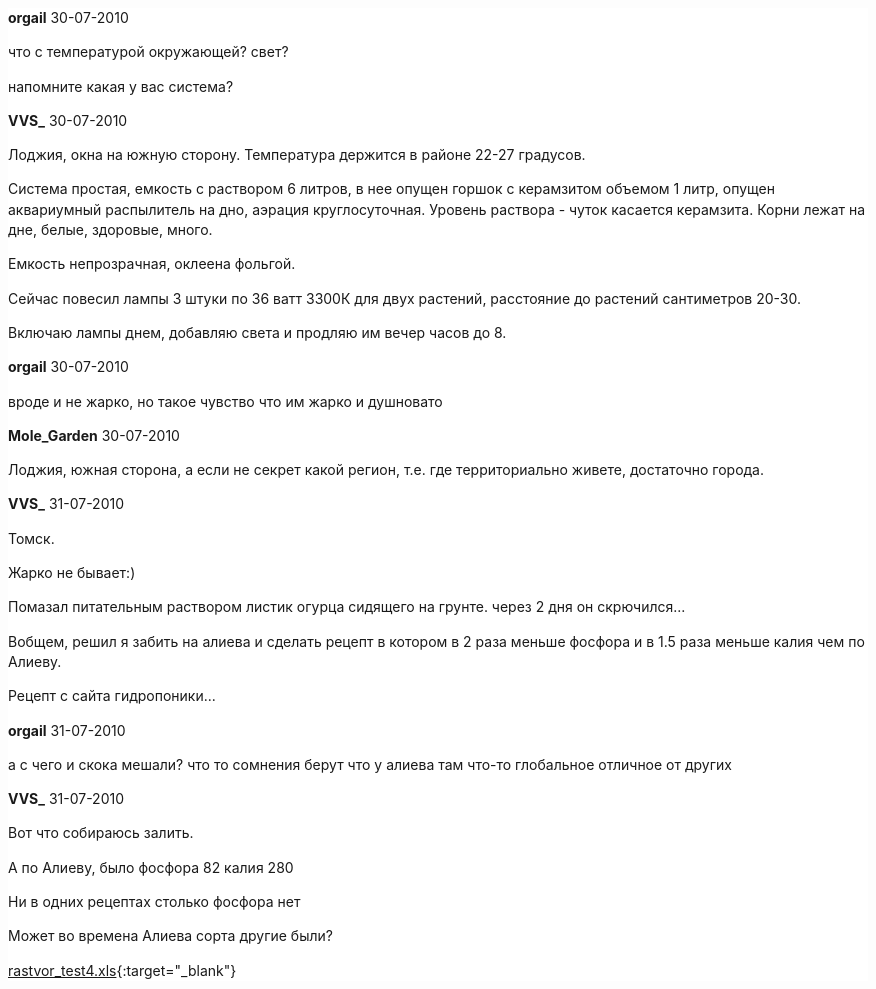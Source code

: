 
**orgail** 30-07-2010

что с температурой окружающей? свет?

напомните какая у вас система?


**VVS_** 30-07-2010

Лоджия, окна на южную сторону. Температура держится в районе 22-27 градусов.

Система простая, емкость с раствором 6 литров, в нее опущен горшок с керамзитом объемом 1 литр, опущен аквариумный распылитель на дно, аэрация круглосуточная. Уровень раствора - чуток касается керамзита. Корни лежат на дне, белые, здоровые, много.

Емкость непрозрачная, оклеена фольгой.

Сейчас повесил лампы 3 штуки по 36 ватт 3300К для двух растений, расстояние до растений сантиметров 20-30.

Включаю лампы днем, добавляю света и продляю им вечер часов до 8.


**orgail** 30-07-2010

вроде и не жарко, но такое чувство что им жарко и душновато


**Mole_Garden** 30-07-2010

Лоджия, южная сторона, а если не секрет какой регион, т.е. где территориально живете, достаточно города.


**VVS_** 31-07-2010

Томск.

Жарко не бывает:)

Помазал питательным раствором листик огурца сидящего на грунте. через 2 дня он скрючился...

Вобщем, решил я забить на алиева и сделать рецепт в котором в 2 раза меньше фосфора и в 1.5 раза меньше калия чем по Алиеву. 

Рецепт с сайта гидропоники...


**orgail** 31-07-2010

а с чего и скока мешали? что то сомнения берут что у алиева там что-то глобальное отличное от других


**VVS_** 31-07-2010

Вот что собираюсь залить.

А по Алиеву, было фосфора 82 калия 280

Ни в одних рецептах столько фосфора нет

Может во времена Алиева сорта другие были?

[rastvor_test4.xls](https://t.me/ponics_ru_files/4235){:target="_blank"}
